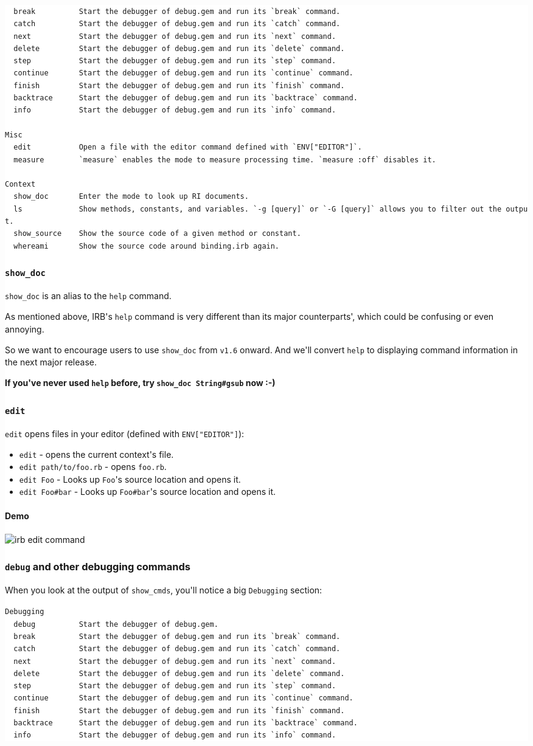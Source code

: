 ```
  break          Start the debugger of debug.gem and run its `break` command.
  catch          Start the debugger of debug.gem and run its `catch` command.
  next           Start the debugger of debug.gem and run its `next` command.
  delete         Start the debugger of debug.gem and run its `delete` command.
  step           Start the debugger of debug.gem and run its `step` command.
  continue       Start the debugger of debug.gem and run its `continue` command.
  finish         Start the debugger of debug.gem and run its `finish` command.
  backtrace      Start the debugger of debug.gem and run its `backtrace` command.
  info           Start the debugger of debug.gem and run its `info` command.

Misc
  edit           Open a file with the editor command defined with `ENV["EDITOR"]`.
  measure        `measure` enables the mode to measure processing time. `measure :off` disables it.

Context
  show_doc       Enter the mode to look up RI documents.
  ls             Show methods, constants, and variables. `-g [query]` or `-G [query]` allows you to filter out the output.
  show_source    Show the source code of a given method or constant.
  whereami       Show the source code around binding.irb again.
```

### `show_doc`

`show_doc` is an alias to the `help` command.

As mentioned above, IRB's `help` command is very different than its major counterparts', which could be confusing or even annoying.

So we want to encourage users to use `show_doc` from `v1.6` onward. And we'll convert `help` to displaying command information in the next major release.

**If you've never used `help` before, try `show_doc String#gsub` now :-)**

### `edit`

`edit` opens files in your editor (defined with `ENV["EDITOR"]`):

- `edit` - opens the current context's file.
- `edit path/to/foo.rb` - opens `foo.rb`.
- `edit Foo` - Looks up `Foo`'s source location and opens it.
- `edit Foo#bar` - Looks up `Foo#bar`'s source location and opens it.

#### Demo

![irb edit command](https://user-images.githubusercontent.com/5079556/207047097-473a547b-99ea-4142-a1aa-18ebcd5d208e.gif)

### `debug` and other debugging commands

When you look at the output of `show_cmds`, you'll notice a big `Debugging` section:

```
Debugging
  debug          Start the debugger of debug.gem.
  break          Start the debugger of debug.gem and run its `break` command.
  catch          Start the debugger of debug.gem and run its `catch` command.
  next           Start the debugger of debug.gem and run its `next` command.
  delete         Start the debugger of debug.gem and run its `delete` command.
  step           Start the debugger of debug.gem and run its `step` command.
  continue       Start the debugger of debug.gem and run its `continue` command.
  finish         Start the debugger of debug.gem and run its `finish` command.
  backtrace      Start the debugger of debug.gem and run its `backtrace` command.
  info           Start the debugger of debug.gem and run its `info` command.
```
